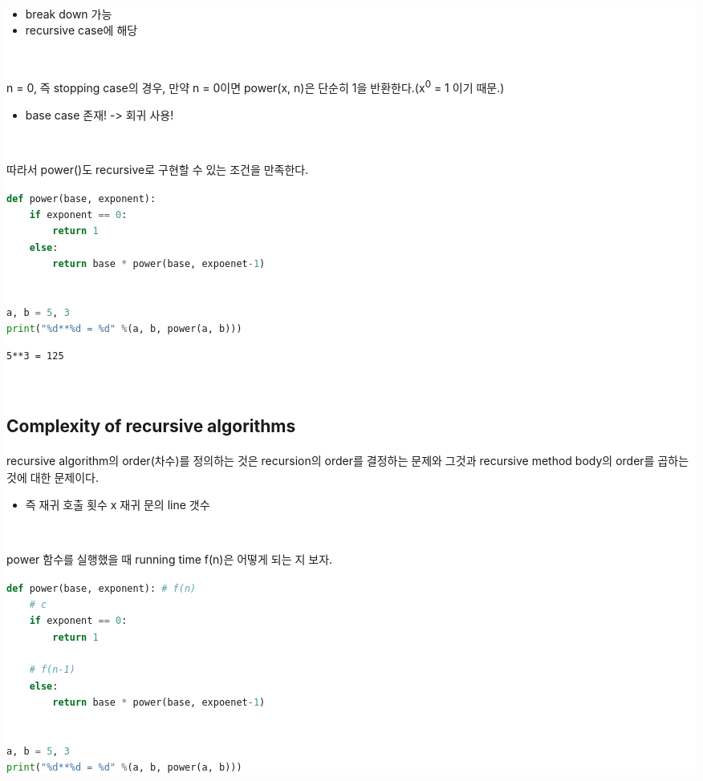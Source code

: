 - break down 가능
- recursive case에 해당

<br>

n = 0, 즉 stopping case의 경우, 만약 n = 0이면 power(x, n)은 단순히 1을 반환한다.(x<sup>0</sup> = 1 이기 때문.)

- base case 존재! -> 회귀 사용!

<br>

따라서 power()도 recursive로 구현할 수 있는 조건을 만족한다.

```python
def power(base, exponent):
    if exponent == 0:
		return 1
    else:
        return base * power(base, expoenet-1)
    

a, b = 5, 3
print("%d**%d = %d" %(a, b, power(a, b)))
```

```
5**3 = 125
```



<br>

## Complexity of recursive algorithms

recursive algorithm의 order(차수)를 정의하는 것은 recursion의 order를 결정하는 문제와 그것과 recursive method body의 order를 곱하는 것에 대한 문제이다.

- 즉 재귀 호출 횟수 x 재귀 문의 line 갯수

<br>

power 함수를 실행했을 때 running time f(n)은 어떻게 되는 지 보자.

```python
def power(base, exponent): # f(n) 
    # c
    if exponent == 0:
		return 1
    
    # f(n-1)
    else:
        return base * power(base, expoenet-1)
    

a, b = 5, 3
print("%d**%d = %d" %(a, b, power(a, b)))


```
